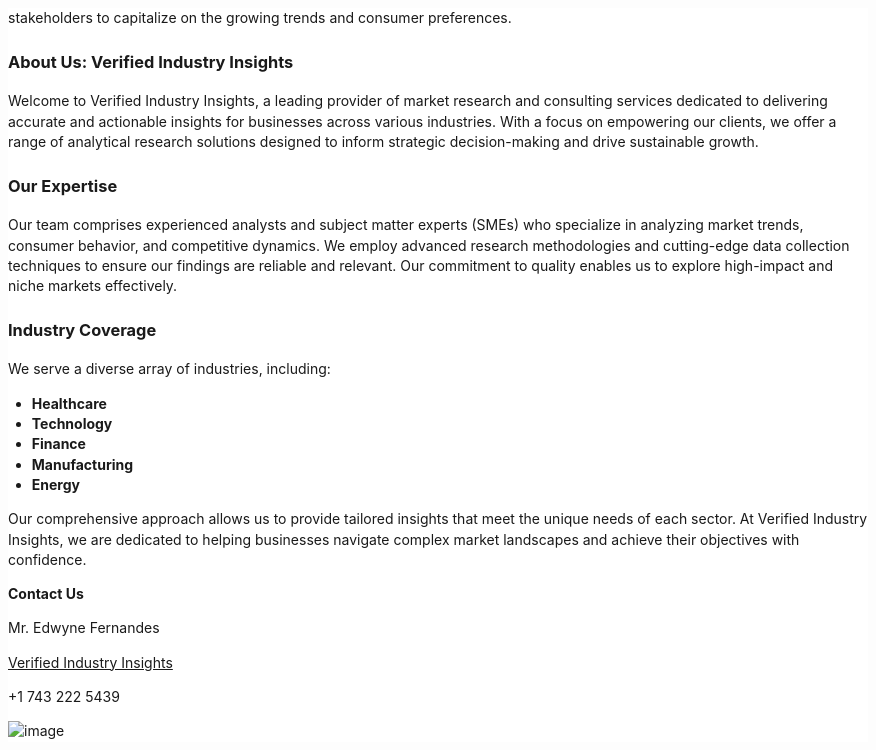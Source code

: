 stakeholders to capitalize on the growing trends and consumer preferences.</p><h3>About Us: Verified Industry Insights</h3><p>Welcome to Verified Industry Insights, a leading provider of market research and consulting services dedicated to delivering accurate and actionable insights for businesses across various industries. With a focus on empowering our clients, we offer a range of analytical research solutions designed to inform strategic decision-making and drive sustainable growth.</p><h3>Our Expertise</h3><p>Our team comprises experienced analysts and subject matter experts (SMEs) who specialize in analyzing market trends, consumer behavior, and competitive dynamics. We employ advanced research methodologies and cutting-edge data collection techniques to ensure our findings are reliable and relevant. Our commitment to quality enables us to explore high-impact and niche markets effectively.</p><h3>Industry Coverage</h3><p>We serve a diverse array of industries, including:</p><ul><li><strong>Healthcare</strong></li><li><strong>Technology</strong></li><li><strong>Finance</strong></li><li><strong>Manufacturing</strong></li><li><strong>Energy</strong></li></ul><p>Our comprehensive approach allows us to provide tailored insights that meet the unique needs of each sector. At Verified Industry Insights, we are dedicated to helping businesses navigate complex market landscapes and achieve their objectives with confidence.</p><p><strong>Contact Us</strong></p><p>Mr. Edwyne Fernandes</p><p><a href="https://www.verifiedindustryinsights.com/">Verified Industry Insights</a></p><p>+1 743 222 5439</p>
![image](https://github.com/user-attachments/assets/8ed85c45-bb7b-4d12-b1a8-5c0ae68b74d6)
